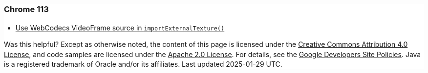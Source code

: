 
### Chrome 113
  * [Use WebCodecs VideoFrame source in `importExternalTexture()`](https://developer.chrome.com/blog/new-in-webgpu-113#use_webcodecs_videoframe_source_in_importexternaltexture)


Was this helpful?
Except as otherwise noted, the content of this page is licensed under the [Creative Commons Attribution 4.0 License](https://creativecommons.org/licenses/by/4.0/), and code samples are licensed under the [Apache 2.0 License](https://www.apache.org/licenses/LICENSE-2.0). For details, see the [Google Developers Site Policies](https://developers.google.com/site-policies). Java is a registered trademark of Oracle and/or its affiliates.
Last updated 2025-01-29 UTC.

